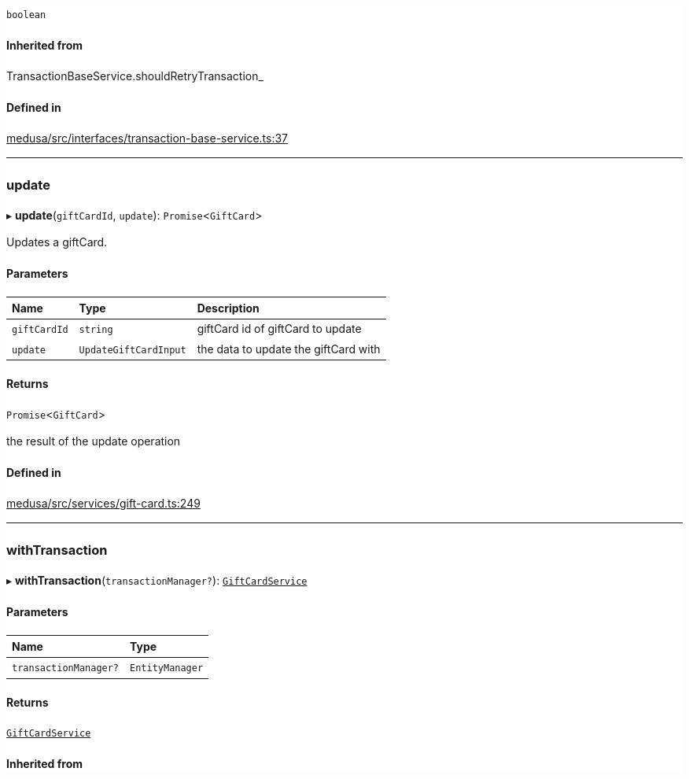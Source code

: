 `boolean`

#### Inherited from

TransactionBaseService.shouldRetryTransaction\_

#### Defined in

[medusa/src/interfaces/transaction-base-service.ts:37](https://github.com/medusajs/medusa/blob/7a3194c31/packages/medusa/src/interfaces/transaction-base-service.ts#L37)

___

### update

▸ **update**(`giftCardId`, `update`): `Promise`<`GiftCard`\>

Updates a giftCard.

#### Parameters

| Name | Type | Description |
| :------ | :------ | :------ |
| `giftCardId` | `string` | giftCard id of giftCard to update |
| `update` | `UpdateGiftCardInput` | the data to update the giftCard with |

#### Returns

`Promise`<`GiftCard`\>

the result of the update operation

#### Defined in

[medusa/src/services/gift-card.ts:249](https://github.com/medusajs/medusa/blob/7a3194c31/packages/medusa/src/services/gift-card.ts#L249)

___

### withTransaction

▸ **withTransaction**(`transactionManager?`): [`GiftCardService`](GiftCardService.md)

#### Parameters

| Name | Type |
| :------ | :------ |
| `transactionManager?` | `EntityManager` |

#### Returns

[`GiftCardService`](GiftCardService.md)

#### Inherited from
